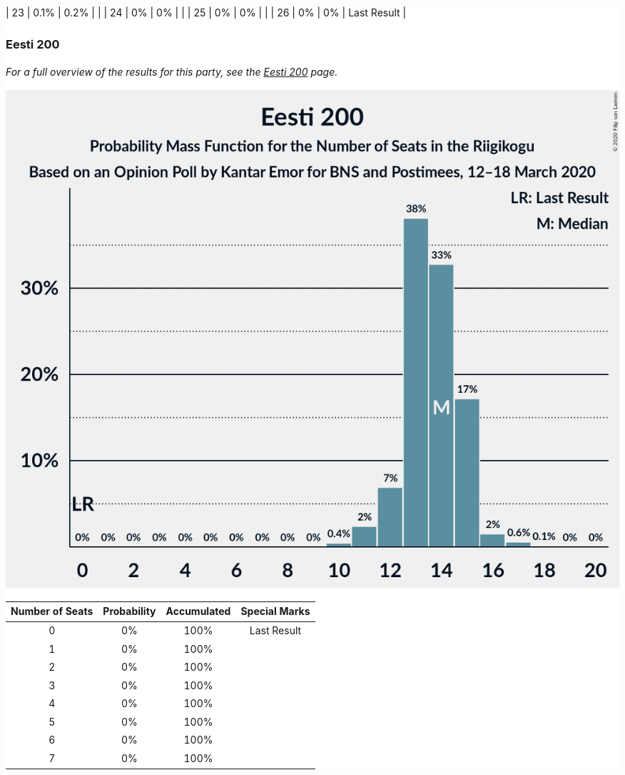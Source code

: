 | 23 | 0.1% | 0.2% |  |
| 24 | 0% | 0% |  |
| 25 | 0% | 0% |  |
| 26 | 0% | 0% | Last Result |

### Eesti 200

*For a full overview of the results for this party, see the [Eesti 200](party-eesti200.html) page.*

![Graph with seats probability mass function not yet produced](2020-03-18-KantarEmor-seats-pmf-eesti200.png "Seats Probability Mass Function")

| Number of Seats | Probability | Accumulated | Special Marks |
|:---------------:|:-----------:|:-----------:|:-------------:|
| 0 | 0% | 100% | Last Result |
| 1 | 0% | 100% |  |
| 2 | 0% | 100% |  |
| 3 | 0% | 100% |  |
| 4 | 0% | 100% |  |
| 5 | 0% | 100% |  |
| 6 | 0% | 100% |  |
| 7 | 0% | 100% |  |